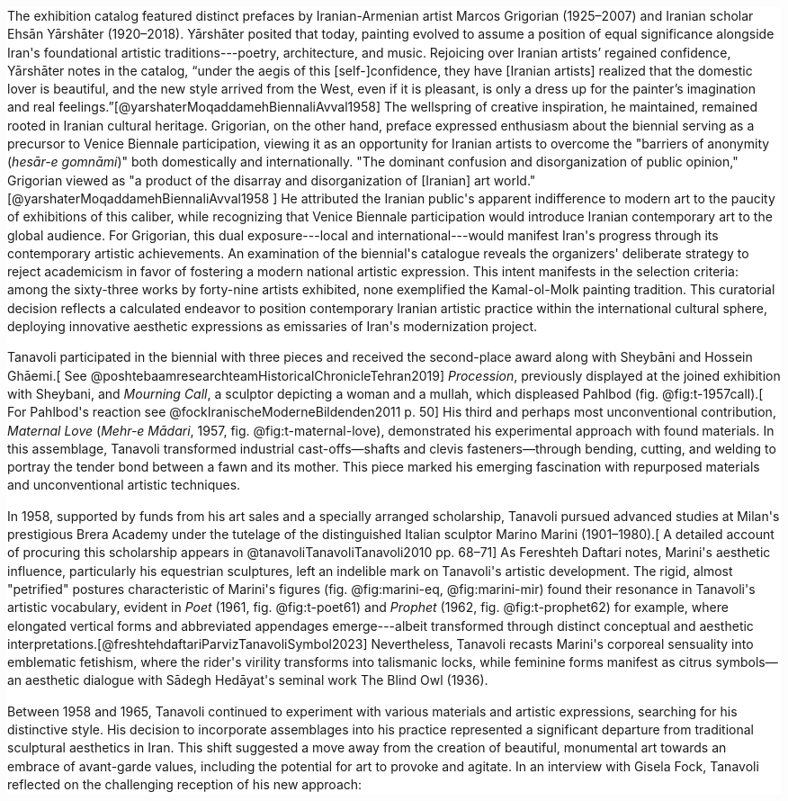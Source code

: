 The exhibition catalog featured distinct prefaces by Iranian-Armenian artist Marcos Grigorian (1925–2007) and Iranian scholar Ehsān Yārshāter (1920–2018). Yārshāter posited that today, painting evolved to assume a position of equal significance alongside Iran's foundational artistic traditions---poetry, architecture, and music. Rejoicing over Iranian artists’ regained confidence, Yārshāter notes in the catalog, “under the aegis of this [self-]confidence, they have [Iranian artists] realized that the domestic lover is beautiful, and the new style arrived from the West, even if it is pleasant, is only a dress up for the painter’s imagination and real feelings.”[@yarshaterMoqaddamehBiennaliAvval1958]  The wellspring of creative inspiration, he maintained, remained rooted in Iranian cultural heritage. Grigorian, on the other hand, preface expressed enthusiasm about the biennial serving as a precursor to Venice Biennale participation, viewing it as an opportunity for Iranian artists to overcome the "barriers of anonymity (*hesār-e gomnāmi*)" both domestically and internationally. "The dominant confusion and disorganization of public opinion," Grigorian viewed as "a product of the disarray and disorganization of [Iranian] art world."[@yarshaterMoqaddamehBiennaliAvval1958 ] He attributed the Iranian public's apparent indifference to modern art to the paucity of exhibitions of this caliber, while recognizing that Venice Biennale participation would introduce Iranian contemporary art to the global audience. For Grigorian, this dual exposure---local and international---would manifest Iran's progress through its contemporary artistic achievements.
An examination of the biennial's catalogue reveals the organizers' deliberate strategy to reject academicism in favor of fostering a modern national artistic expression. This intent manifests in the selection criteria: among the sixty-three works by forty-nine artists exhibited, none exemplified the Kamal-ol-Molk painting tradition.  This curatorial decision reflects a calculated endeavor to position contemporary Iranian artistic practice within the international cultural sphere, deploying innovative aesthetic expressions as emissaries of Iran's modernization project.

Tanavoli participated in the biennial with three pieces and received the second-place award along with Sheybāni and Hossein Ghāemi.[ See @poshtebaamresearchteamHistoricalChronicleTehran2019] *Procession*, previously displayed at the joined exhibition with Sheybani, and *Mourning Call*, a sculptor depicting a woman and a mullah, which displeased Pahlbod (fig. @fig:t-1957call).[ For Pahlbod's reaction see @fockIranischeModerneBildenden2011 p. 50] His third and perhaps most unconventional contribution, *Maternal Love* (*Mehr-e Mādari*, 1957, fig. @fig:t-maternal-love), demonstrated his experimental approach with found materials. In this assemblage, Tanavoli transformed industrial cast-offs—shafts and clevis fasteners—through bending, cutting, and welding to portray the tender bond between a fawn and its mother. This piece marked his emerging fascination with repurposed materials and unconventional artistic techniques.

In 1958, supported by funds from his art sales and a specially arranged scholarship, Tanavoli pursued advanced studies at Milan's prestigious Brera Academy under the tutelage of the distinguished Italian sculptor Marino Marini (1901–1980).[ A detailed account of procuring this scholarship appears in @tanavoliTanavoliTanavoli2010 pp. 68–71] As Fereshteh Daftari notes, Marini's aesthetic influence, particularly his equestrian sculptures, left an indelible mark on Tanavoli's artistic development. The rigid, almost "petrified" postures characteristic of Marini's figures (fig. @fig:marini-eq, @fig:marini-mir) found their resonance in Tanavoli's artistic vocabulary, evident in *Poet* (1961, fig. @fig:t-poet61) and *Prophet* (1962, fig. @fig:t-prophet62) for example, where elongated vertical forms and abbreviated appendages emerge---albeit transformed through distinct conceptual and aesthetic interpretations.[@freshtehdaftariParvizTanavoliSymbol2023] Nevertheless, Tanavoli recasts Marini's corporeal sensuality into emblematic fetishism, where the rider's virility transforms into talismanic locks, while feminine forms manifest as citrus symbols—an aesthetic dialogue with Sādegh Hedāyat's seminal work The Blind Owl (1936).

Between 1958 and 1965, Tanavoli continued to experiment with various materials and artistic expressions, searching for his distinctive style. His decision to incorporate assemblages into his practice represented a significant departure from traditional sculptural aesthetics in Iran. This shift suggested a move away from the creation of beautiful, monumental art towards an embrace of avant-garde values, including the potential for art to provoke and agitate. In an interview with Gisela Fock, Tanavoli reflected on the challenging reception of his new approach:


[^1]: First with the dismissal and the later arrest of Abdolhossein Teymourtash, an influential statement, bureaucrat, and the minister of court, who played significant role in transforming Iran and navigating its relationships with the foreign powers, and the suicide of Ali-Akbar Dāvar, a politician and judge and the founder of the modern judicial system of Iran, the project of building state was coming to a bitter ending. By the end of the 1930, Reza Shah clamp down on any sign of dissent, for example the imprisonment of 53 renowned intellectuals and Left-wind organizers in 1937. See @keddieModernIranRoots2010 87-140; @abrahamianIranTwoRevolutions1982 143-165
[^3]: See @fockIranischeModerneBildenden2011 40. For details regarding the School of Fine Art see \hyperref[chap:1]{Chapter 1}.
[^4]: @kiarasPicheShemiran19532013 16
[^5]: According to Tanavoli, Riahi was sent to Brussels by the military authorities to learn how to sculpt the bust of the Shah. @daftariRedefiningModernismPluralist2013 45
[^7]: The pair allegedly converted from Shi'a Islam to Roman Catholicism during their time in Egypt in the 1950s. See the chapter on Iran in @sachsHenryCowellMan2012 and @alamShahConfidentialDiary1991
[^8]: The gendered nature of labor market integration reflected persistent social norms and structural barriers that continued to shape women’s economic opportunities and roles in Iranian society. See the next chapter.
[^9]: As director of the Foundation for the Study of Cultures, Shayegan's intellectual pursuits culminated in organizing a symposium on civilizational dialogue in 1976. His seminal work, *Asia Facing the West* (*Āsiyā dar barā-bare gharb*, 1977), emerged from this context of mounting cultural agitation, positing Asian civilizations as fundamentally anchored in "great religions," juxtaposed against what he terms a "nihilistic" modern West. @matin-asgariBothEasternWestern2018 p. 208. Nevertheless, while acknowledging this tension, his analysis recognizes contemporary Asian societies as existing in an interstitial state—neither wholly traditional nor entirely modern. Notably, he maintained a critical stance toward what he termed "Neo-obscurantism," warning against the dangers of neo-traditionalist ideologies that sought to completely reject modernity. For the traditionalist movement see @matin-asgariBothEasternWestern2018 p. 199–209.
[^10]: From Tanavoli's accounts of the event, shoppings took place many times, and some of these acquisitions remained in Tanavoli's possession, as he expressed in his interview with Fock in 1997. @fockIranischeModerneBildenden2011 p. 168, 340-1. For Tanavoli, the decisive impulse for the Saqqakhaneh evolved from the mutually inspiring collaboration with Zenderoudi. See @tanavoliTanavoliTanavoli2010 p. 74-77
[^11]: @bretonNadja1999e p. 62 and see @tanavoliTanavoliTanavoli2010
[^12]: Tanavoli in interview with Fock cited in @fockIranischeModerneBildenden2011 p. 105. Please note that the unaltered text retains the idiosyncratic grammar of the original source.
[^13]: @fosterCompulsiveBeauty1995 p. 159. For the further discussion on the "outmoded" see @fosterCompulsiveBeauty1995 p. 157-191.
[^14]: According to the legend, a distressed gazelle, caught by hunters, appealed to Imam Reza for help. The gazelle, placing its front legs on the Imam's shoulders, pleaded to be temporarily freed to feed its hidden fawns before facing death. Moved by the animal's plight, the Imam negotiated with the hunters, guaranteeing the gazelle's return. The hunters agreed, and true to the Imam's word, the gazelle returned after tending to its young, ultimately meeting its fate at the hunters’ hands.
[^15]: For other instances of symbolic use of lock, they could be used to ensure spousal fidelity, and when handed over open to the groom, symbolically represent the loss of virginity. In religious contexts, such as mosques, imamzadehs, and saqqakhanehs, padlocks functioned primarily as expressions of wishes and vows. Believers would attach them to the grilles of windows or shrines, seeking divine blessings and support for their desires. See @tanavoliLocksIranPreIslamic1976 also @fockIranischeModerneBildenden2011 109.
[^16]: And to a lesser extent Afsaneh Baghai, the owner of the prestigious Galerie Borghese
[^17]: Everyone in the group were painters except Tanavoli. Sheybāni and Sepehri were poets too. See @fockIranischeModerneBildenden2011 p. 117.
[^18]: Bijan Saffāri was also another instrumental figure in the institution's establishment.
[^19]: In chapter one, we examined Simin Dāneshvar (1921–2012), a recipient of the Fulbright fellowship, and her significant contributions to Iranian art.
[^20]: In 1964, Grey specified the program of her foundation as “Communication through Art.” See @greyPictureWindowWindow1975
[^21]: See Chapter 2 for discussion of venues like Apadana and Esthetic galleries.
[^22]: Find an excerpt of the letter in the appendix.
[^23]: Tanavoli signed on the sleeve of Farhād and Grey did the identifications in her memoir. @greyPictureWindowWindow1975
[^24]: See Chapter 1.
[^25]: Abbas Amanat attests that Naraghi leveraged his influence to secure Fardid's appearances on national television. Amanat in @mirsepassiIransTroubledModernity2019 p. 137. Dariush Ashuri notes: "It's perhaps in the Rastakhiz Party records. Fardid intended to conceive a Royalist (*Shahanshahi*) philosophy, in an ideological sense. After it all fell apart, however, he made a complete turnaround, and wanted to be the ideologue of the Islamic Republic" [@mirsepassiIransTroubledModernity2019, p. 87
[^26]: Bijan Saffāri, who previously participated in the Sāderāt group show, was the festival's architect, artist, and co-organizer.